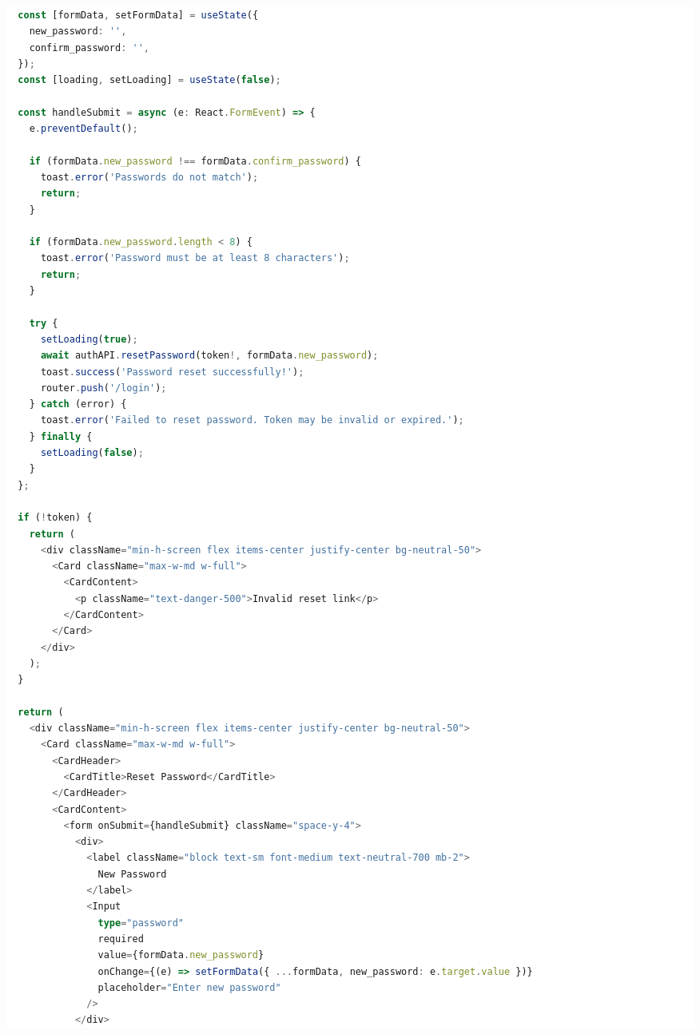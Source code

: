 ```typescript
  const [formData, setFormData] = useState({
    new_password: '',
    confirm_password: '',
  });
  const [loading, setLoading] = useState(false);
  
  const handleSubmit = async (e: React.FormEvent) => {
    e.preventDefault();
    
    if (formData.new_password !== formData.confirm_password) {
      toast.error('Passwords do not match');
      return;
    }
    
    if (formData.new_password.length < 8) {
      toast.error('Password must be at least 8 characters');
      return;
    }
    
    try {
      setLoading(true);
      await authAPI.resetPassword(token!, formData.new_password);
      toast.success('Password reset successfully!');
      router.push('/login');
    } catch (error) {
      toast.error('Failed to reset password. Token may be invalid or expired.');
    } finally {
      setLoading(false);
    }
  };
  
  if (!token) {
    return (
      <div className="min-h-screen flex items-center justify-center bg-neutral-50">
        <Card className="max-w-md w-full">
          <CardContent>
            <p className="text-danger-500">Invalid reset link</p>
          </CardContent>
        </Card>
      </div>
    );
  }
  
  return (
    <div className="min-h-screen flex items-center justify-center bg-neutral-50">
      <Card className="max-w-md w-full">
        <CardHeader>
          <CardTitle>Reset Password</CardTitle>
        </CardHeader>
        <CardContent>
          <form onSubmit={handleSubmit} className="space-y-4">
            <div>
              <label className="block text-sm font-medium text-neutral-700 mb-2">
                New Password
              </label>
              <Input
                type="password"
                required
                value={formData.new_password}
                onChange={(e) => setFormData({ ...formData, new_password: e.target.value })}
                placeholder="Enter new password"
              />
            </div>
```